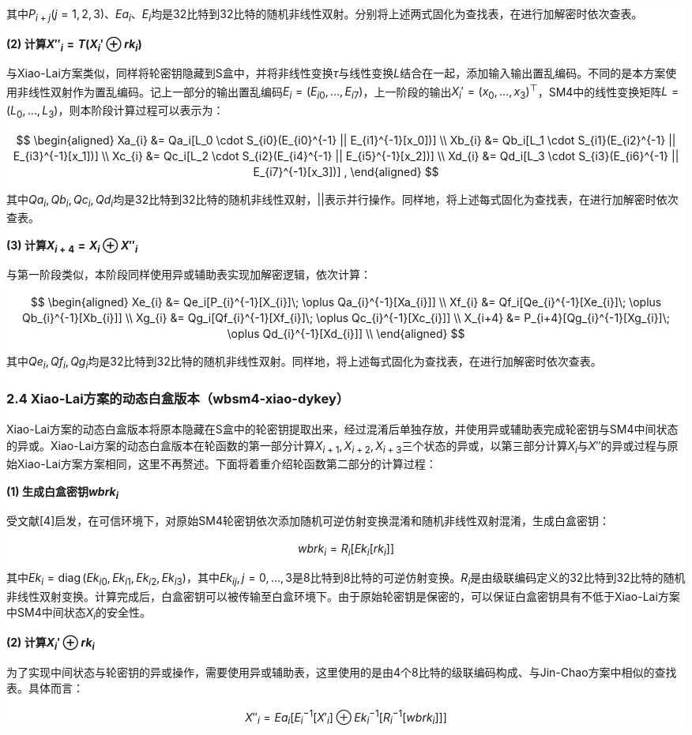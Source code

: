其中$P_{i+j}(j=1,2,3)$、$Ea_i$、$E_i$均是32比特到32比特的随机非线性双射。分别将上述两式固化为查找表，在进行加解密时依次查表。

**(2) 计算$X''_i = T(X_{i}'\oplus rk_i)$**

与Xiao-Lai方案类似，同样将轮密钥隐藏到S盒中，并将非线性变换$\tau$与线性变换$L$结合在一起，添加输入输出置乱编码。不同的是本方案使用非线性双射作为置乱编码。记上一部分的输出置乱编码$E_i = (E_{i0}, \ldots, E_{i7})$，上一阶段的输出$X_{i}'=(x_0, \ldots, x_3)^\top$，SM4中的线性变换矩阵$L=(L_0, \ldots, L_3)$，则本阶段计算过程可以表示为：

$$
\begin{aligned}
    Xa_{i} &= Qa_i[L_0 \cdot S_{i0}(E_{i0}^{-1} || E_{i1}^{-1}[x_0])] \\
    Xb_{i} &= Qb_i[L_1 \cdot S_{i1}(E_{i2}^{-1} || E_{i3}^{-1}[x_1])] \\
    Xc_{i} &= Qc_i[L_2 \cdot S_{i2}(E_{i4}^{-1} || E_{i5}^{-1}[x_2])] \\
    Xd_{i} &= Qd_i[L_3 \cdot S_{i3}(E_{i6}^{-1} || E_{i7}^{-1}[x_3])]  ,
\end{aligned}
$$

其中$Qa_i, Qb_i, Qc_i, Qd_i$均是32比特到32比特的随机非线性双射，$||$表示并行操作。同样地，将上述每式固化为查找表，在进行加解密时依次查表。

**(3) 计算$X_{i+4}=X_{i}\oplus X''_i$**

与第一阶段类似，本阶段同样使用异或辅助表实现加解密逻辑，依次计算：

$$
\begin{aligned}
    Xe_{i} &= Qe_i[P_{i}^{-1}[X_{i}]\; \oplus Qa_{i}^{-1}[Xa_{i}]] \\
    Xf_{i} &= Qf_i[Qe_{i}^{-1}[Xe_{i}]\; \oplus Qb_{i}^{-1}[Xb_{i}]] \\
    Xg_{i} &= Qg_i[Qf_{i}^{-1}[Xf_{i}]\; \oplus Qc_{i}^{-1}[Xc_{i}]] \\
    X_{i+4} &= P_{i+4}[Qg_{i}^{-1}[Xg_{i}]\; \oplus Qd_{i}^{-1}[Xd_{i}]] \\
\end{aligned}
$$

其中$Qe_i, Qf_i, Qg_i$均是32比特到32比特的随机非线性双射。同样地，将上述每式固化为查找表，在进行加解密时依次查表。

### 2.4 Xiao-Lai方案的动态白盒版本（wbsm4-xiao-dykey）

Xiao-Lai方案的动态白盒版本将原本隐藏在S盒中的轮密钥提取出来，经过混淆后单独存放，并使用异或辅助表完成轮密钥与SM4中间状态的异或。Xiao-Lai方案的动态白盒版本在轮函数的第一部分计算$X_{i+1},X_{i+2},X_{i+3}$三个状态的异或，以第三部分计算$X_{i}$与$X''$的异或过程与原始Xiao-Lai方案方案相同，这里不再赘述。下面将着重介绍轮函数第二部分的计算过程：

**(1) 生成白盒密钥$wbrk_i$**

受文献[4]启发，在可信环境下，对原始SM4轮密钥依次添加随机可逆仿射变换混淆和随机非线性双射混淆，生成白盒密钥：

$$
wbrk_i = R_i[Ek_i[rk_i]]
$$

其中$Ek_i=\operatorname{diag}(Ek_{i0}, Ek_{i1},Ek_{i2},Ek_{i3})$，其中$Ek_{ij},j=0, \ldots, 3$是8比特到8比特的可逆仿射变换。$R_i$是由级联编码定义的32比特到32比特的随机非线性双射变换。计算完成后，白盒密钥可以被传输至白盒环境下。由于原始轮密钥是保密的，可以保证白盒密钥具有不低于Xiao-Lai方案中SM4中间状态$X_i$的安全性。

**(2) 计算$X_{i}'\oplus rk_i$**

为了实现中间状态与轮密钥的异或操作，需要使用异或辅助表，这里使用的是由4个8比特的级联编码构成、与Jin-Chao方案中相似的查找表。具体而言：

$$
X''_i = Ea_i[E_{i}^{-1}[X'_{i}] \oplus Ek_{i}^{-1}[R_{i}^{-1}[wbrk_{i}]]]
$$
